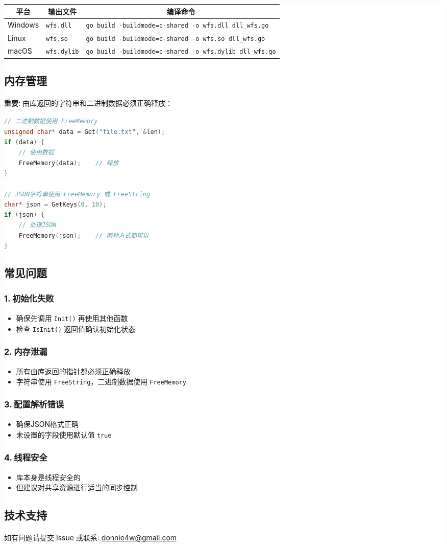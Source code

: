 | 平台 | 输出文件 | 编译命令 |
|------|----------|----------|
| Windows | `wfs.dll` | `go build -buildmode=c-shared -o wfs.dll dll_wfs.go` |
| Linux | `wfs.so` | `go build -buildmode=c-shared -o wfs.so dll_wfs.go` |
| macOS | `wfs.dylib` | `go build -buildmode=c-shared -o wfs.dylib dll_wfs.go` |

## 内存管理

**重要**: 由库返回的字符串和二进制数据必须正确释放：

```c
// 二进制数据使用 FreeMemory  
unsigned char* data = Get("file.txt", &len);
if (data) {
    // 使用数据
    FreeMemory(data);    // 释放
}

// JSON字符串使用 FreeMemory 或 FreeString
char* json = GetKeys(0, 10);
if (json) {
    // 处理JSON
    FreeMemory(json);    // 两种方式都可以
}
```

## 常见问题

### 1. 初始化失败
- 确保先调用 `Init()` 再使用其他函数
- 检查 `IsInit()` 返回值确认初始化状态

### 2. 内存泄漏
- 所有由库返回的指针都必须正确释放
- 字符串使用 `FreeString`，二进制数据使用 `FreeMemory`

### 3. 配置解析错误
- 确保JSON格式正确
- 未设置的字段使用默认值 `true`

### 4. 线程安全
- 库本身是线程安全的
- 但建议对共享资源进行适当的同步控制


## 技术支持

如有问题请提交 Issue 或联系: donnie4w@gmail.com